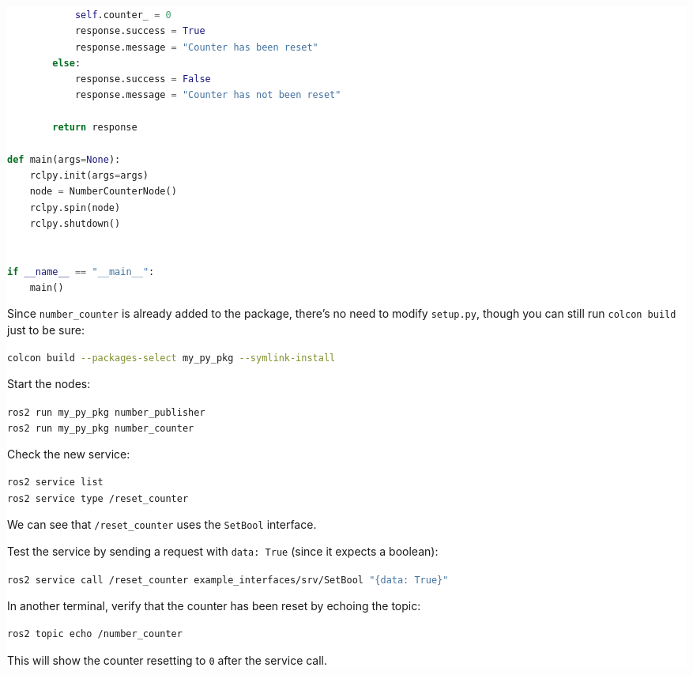 ```python
            self.counter_ = 0
            response.success = True
            response.message = "Counter has been reset"
        else:
            response.success = False
            response.message = "Counter has not been reset"
        
        return response
    
def main(args=None):
    rclpy.init(args=args)
    node = NumberCounterNode()
    rclpy.spin(node)
    rclpy.shutdown()
    

if __name__ == "__main__":
    main()
```

Since `number_counter` is already added to the package, there’s no need to modify `setup.py`, though you can still run `colcon build` just to be sure:

```bash
colcon build --packages-select my_py_pkg --symlink-install
```

Start the nodes: 

```bash
ros2 run my_py_pkg number_publisher
ros2 run my_py_pkg number_counter
```

Check the new service:

```bash
ros2 service list
ros2 service type /reset_counter
```

We can see that `/reset_counter` uses the `SetBool` interface.

Test the service by sending a request with `data: True` (since it expects a boolean):

```bash
ros2 service call /reset_counter example_interfaces/srv/SetBool "{data: True}"
```

In another terminal, verify that the counter has been reset by echoing the topic:

```bash
ros2 topic echo /number_counter
```

This will show the counter resetting to `0` after the service call.
